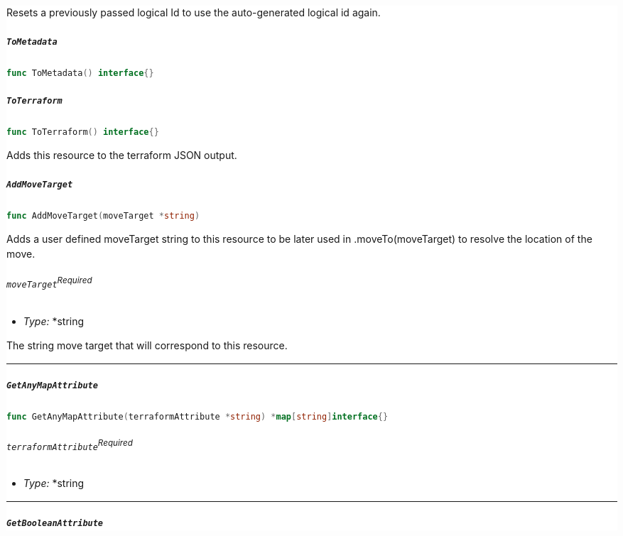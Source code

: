 Resets a previously passed logical Id to use the auto-generated logical id again.

##### `ToMetadata` <a name="ToMetadata" id="@cdktf/provider-oraclepaas.mysqlAccessRule.MysqlAccessRule.toMetadata"></a>

```go
func ToMetadata() interface{}
```

##### `ToTerraform` <a name="ToTerraform" id="@cdktf/provider-oraclepaas.mysqlAccessRule.MysqlAccessRule.toTerraform"></a>

```go
func ToTerraform() interface{}
```

Adds this resource to the terraform JSON output.

##### `AddMoveTarget` <a name="AddMoveTarget" id="@cdktf/provider-oraclepaas.mysqlAccessRule.MysqlAccessRule.addMoveTarget"></a>

```go
func AddMoveTarget(moveTarget *string)
```

Adds a user defined moveTarget string to this resource to be later used in .moveTo(moveTarget) to resolve the location of the move.

###### `moveTarget`<sup>Required</sup> <a name="moveTarget" id="@cdktf/provider-oraclepaas.mysqlAccessRule.MysqlAccessRule.addMoveTarget.parameter.moveTarget"></a>

- *Type:* *string

The string move target that will correspond to this resource.

---

##### `GetAnyMapAttribute` <a name="GetAnyMapAttribute" id="@cdktf/provider-oraclepaas.mysqlAccessRule.MysqlAccessRule.getAnyMapAttribute"></a>

```go
func GetAnyMapAttribute(terraformAttribute *string) *map[string]interface{}
```

###### `terraformAttribute`<sup>Required</sup> <a name="terraformAttribute" id="@cdktf/provider-oraclepaas.mysqlAccessRule.MysqlAccessRule.getAnyMapAttribute.parameter.terraformAttribute"></a>

- *Type:* *string

---

##### `GetBooleanAttribute` <a name="GetBooleanAttribute" id="@cdktf/provider-oraclepaas.mysqlAccessRule.MysqlAccessRule.getBooleanAttribute"></a>
